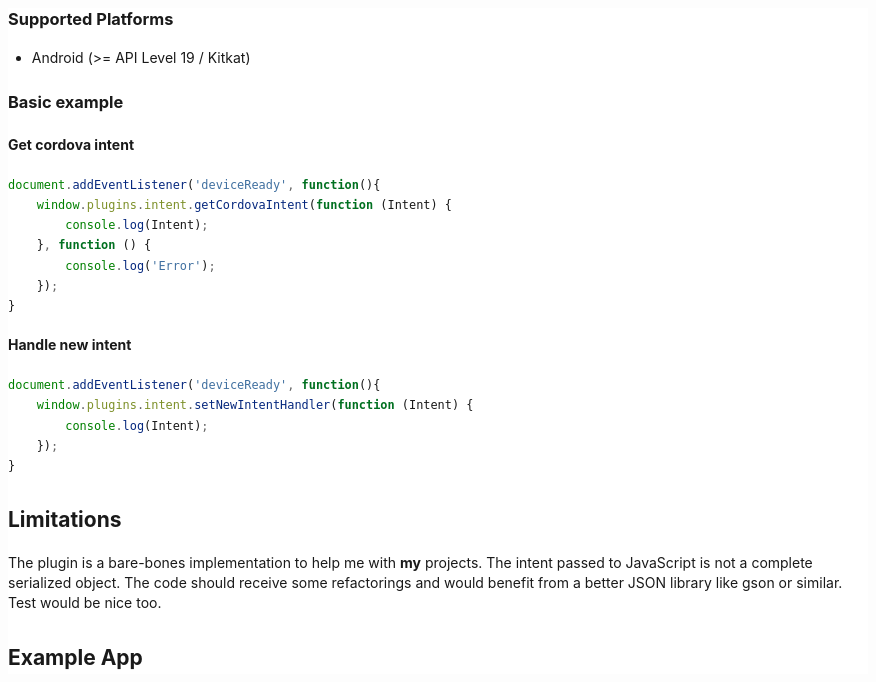 ### Supported Platforms

- Android (>= API Level 19 / Kitkat)

### Basic example

#### Get cordova intent

```js
document.addEventListener('deviceReady', function(){
    window.plugins.intent.getCordovaIntent(function (Intent) {
        console.log(Intent);
    }, function () {
        console.log('Error');
    });
}
```

#### Handle new intent

```js
document.addEventListener('deviceReady', function(){
    window.plugins.intent.setNewIntentHandler(function (Intent) {
        console.log(Intent);
    });
}
```

## Limitations

The plugin is a bare-bones implementation to help me with **my** projects. The intent passed to JavaScript is not a complete serialized object. The code should receive some refactorings and would benefit from a better JSON library like gson or similar. Test would be nice too.

## Example App
